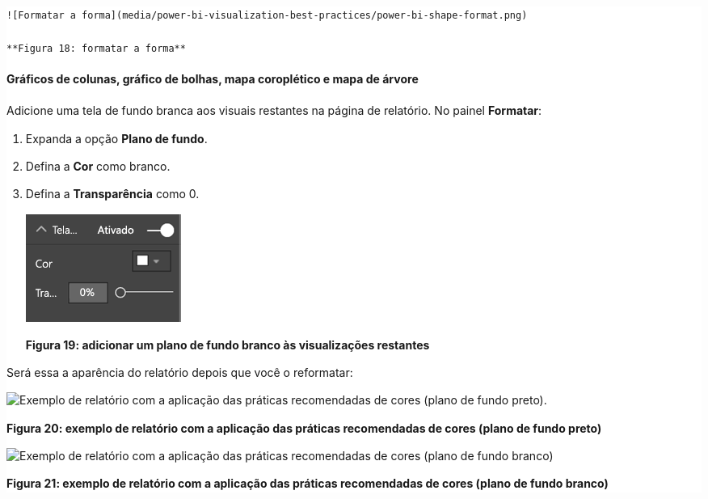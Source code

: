     ![Formatar a forma](media/power-bi-visualization-best-practices/power-bi-shape-format.png)

    **Figura 18: formatar a forma**

#### <a name="column-charts-bubble-chart-filled-map-and-treemap"></a>Gráficos de colunas, gráfico de bolhas, mapa coroplético e mapa de árvore

Adicione uma tela de fundo branca aos visuais restantes na página de relatório. No painel **Formatar**:

1. Expanda a opção **Plano de fundo**.

1. Defina a **Cor** como branco.

1. Defina a **Transparência** como 0.

    ![Adicione um plano de fundo branco às visualizações restantes.](media/power-bi-visualization-best-practices/power-bi-background.png)

    **Figura 19: adicionar um plano de fundo branco às visualizações restantes**

Será essa a aparência do relatório depois que você o reformatar:

![Exemplo de relatório com a aplicação das práticas recomendadas de cores (plano de fundo preto).](media/power-bi-visualization-best-practices/power-bi-example5a.png)

**Figura 20: exemplo de relatório com a aplicação das práticas recomendadas de cores (plano de fundo preto)**

![Exemplo de relatório com a aplicação das práticas recomendadas de cores (plano de fundo branco)](media/power-bi-visualization-best-practices/power-bi-example5b.png)

**Figura 21: exemplo de relatório com a aplicação das práticas recomendadas de cores (plano de fundo branco)**
